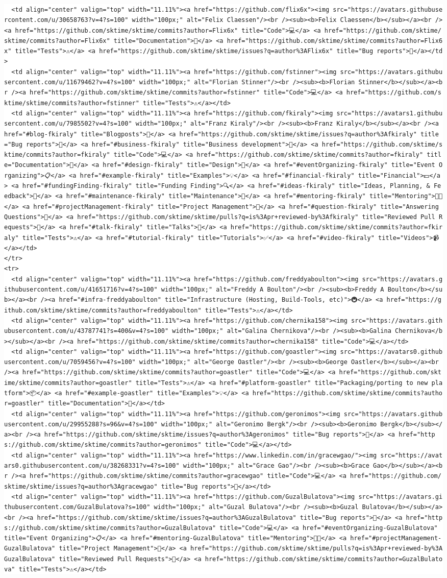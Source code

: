       <td align="center" valign="top" width="11.11%"><a href="https://github.com/flix6x"><img src="https://avatars.githubusercontent.com/u/30658763?v=4?s=100" width="100px;" alt="Felix Claessen"/><br /><sub><b>Felix Claessen</b></sub></a><br /><a href="https://github.com/sktime/sktime/commits?author=Flix6x" title="Code">💻</a> <a href="https://github.com/sktime/sktime/commits?author=Flix6x" title="Documentation">📖</a> <a href="https://github.com/sktime/sktime/commits?author=Flix6x" title="Tests">⚠️</a> <a href="https://github.com/sktime/sktime/issues?q=author%3AFlix6x" title="Bug reports">🐛</a></td>
      <td align="center" valign="top" width="11.11%"><a href="https://github.com/fstinner"><img src="https://avatars.githubusercontent.com/u/11679462?v=4?s=100" width="100px;" alt="Florian Stinner"/><br /><sub><b>Florian Stinner</b></sub></a><br /><a href="https://github.com/sktime/sktime/commits?author=fstinner" title="Code">💻</a> <a href="https://github.com/sktime/sktime/commits?author=fstinner" title="Tests">⚠️</a></td>
      <td align="center" valign="top" width="11.11%"><a href="https://github.com/fkiraly"><img src="https://avatars1.githubusercontent.com/u/7985502?v=4?s=100" width="100px;" alt="Franz Kiraly"/><br /><sub><b>Franz Kiraly</b></sub></a><br /><a href="#blog-fkiraly" title="Blogposts">📝</a> <a href="https://github.com/sktime/sktime/issues?q=author%3Afkiraly" title="Bug reports">🐛</a> <a href="#business-fkiraly" title="Business development">💼</a> <a href="https://github.com/sktime/sktime/commits?author=fkiraly" title="Code">💻</a> <a href="https://github.com/sktime/sktime/commits?author=fkiraly" title="Documentation">📖</a> <a href="#design-fkiraly" title="Design">🎨</a> <a href="#eventOrganizing-fkiraly" title="Event Organizing">📋</a> <a href="#example-fkiraly" title="Examples">💡</a> <a href="#financial-fkiraly" title="Financial">💵</a> <a href="#fundingFinding-fkiraly" title="Funding Finding">🔍</a> <a href="#ideas-fkiraly" title="Ideas, Planning, & Feedback">🤔</a> <a href="#maintenance-fkiraly" title="Maintenance">🚧</a> <a href="#mentoring-fkiraly" title="Mentoring">🧑‍🏫</a> <a href="#projectManagement-fkiraly" title="Project Management">📆</a> <a href="#question-fkiraly" title="Answering Questions">💬</a> <a href="https://github.com/sktime/sktime/pulls?q=is%3Apr+reviewed-by%3Afkiraly" title="Reviewed Pull Requests">👀</a> <a href="#talk-fkiraly" title="Talks">📢</a> <a href="https://github.com/sktime/sktime/commits?author=fkiraly" title="Tests">⚠️</a> <a href="#tutorial-fkiraly" title="Tutorials">✅</a> <a href="#video-fkiraly" title="Videos">📹</a></td>
    </tr>
    <tr>
      <td align="center" valign="top" width="11.11%"><a href="https://github.com/freddyaboulton"><img src="https://avatars.githubusercontent.com/u/41651716?v=4?s=100" width="100px;" alt="Freddy A Boulton"/><br /><sub><b>Freddy A Boulton</b></sub></a><br /><a href="#infra-freddyaboulton" title="Infrastructure (Hosting, Build-Tools, etc)">🚇</a> <a href="https://github.com/sktime/sktime/commits?author=freddyaboulton" title="Tests">⚠️</a></td>
      <td align="center" valign="top" width="11.11%"><a href="https://github.com/chernika158"><img src="https://avatars.githubusercontent.com/u/43787741?s=400&v=4?s=100" width="100px;" alt="Galina Chernikova"/><br /><sub><b>Galina Chernikova</b></sub></a><br /><a href="https://github.com/sktime/sktime/commits?author=chernika158" title="Code">💻</a></td>
      <td align="center" valign="top" width="11.11%"><a href="https://github.com/goastler"><img src="https://avatars0.githubusercontent.com/u/7059456?v=4?s=100" width="100px;" alt="George Oastler"/><br /><sub><b>George Oastler</b></sub></a><br /><a href="https://github.com/sktime/sktime/commits?author=goastler" title="Code">💻</a> <a href="https://github.com/sktime/sktime/commits?author=goastler" title="Tests">⚠️</a> <a href="#platform-goastler" title="Packaging/porting to new platform">📦</a> <a href="#example-goastler" title="Examples">💡</a> <a href="https://github.com/sktime/sktime/commits?author=goastler" title="Documentation">📖</a></td>
      <td align="center" valign="top" width="11.11%"><a href="https://github.com/geronimos"><img src="https://avatars.githubusercontent.com/u/29955288?s=96&v=4?s=100" width="100px;" alt="Geronimo Bergk"/><br /><sub><b>Geronimo Bergk</b></sub></a><br /><a href="https://github.com/sktime/sktime/issues?q=author%3Ageronimos" title="Bug reports">🐛</a> <a href="https://github.com/sktime/sktime/commits?author=geronimos" title="Code">💻</a></td>
      <td align="center" valign="top" width="11.11%"><a href="https://www.linkedin.com/in/gracewgao/"><img src="https://avatars0.githubusercontent.com/u/38268331?v=4?s=100" width="100px;" alt="Grace Gao"/><br /><sub><b>Grace Gao</b></sub></a><br /><a href="https://github.com/sktime/sktime/commits?author=gracewgao" title="Code">💻</a> <a href="https://github.com/sktime/sktime/issues?q=author%3Agracewgao" title="Bug reports">🐛</a></td>
      <td align="center" valign="top" width="11.11%"><a href="https://github.com/GuzalBulatova"><img src="https://avatars.githubusercontent.com/GuzalBulatova?s=100" width="100px;" alt="Guzal Bulatova"/><br /><sub><b>Guzal Bulatova</b></sub></a><br /><a href="https://github.com/sktime/sktime/issues?q=author%3AGuzalBulatova" title="Bug reports">🐛</a> <a href="https://github.com/sktime/sktime/commits?author=GuzalBulatova" title="Code">💻</a> <a href="#eventOrganizing-GuzalBulatova" title="Event Organizing">📋</a> <a href="#mentoring-GuzalBulatova" title="Mentoring">🧑‍🏫</a> <a href="#projectManagement-GuzalBulatova" title="Project Management">📆</a> <a href="https://github.com/sktime/sktime/pulls?q=is%3Apr+reviewed-by%3AGuzalBulatova" title="Reviewed Pull Requests">👀</a> <a href="https://github.com/sktime/sktime/commits?author=GuzalBulatova" title="Tests">⚠️</a></td>